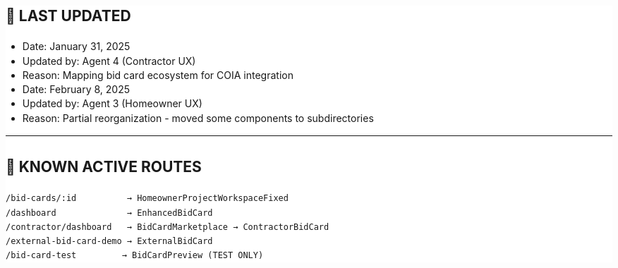 
## 📅 LAST UPDATED
- Date: January 31, 2025
- Updated by: Agent 4 (Contractor UX)
- Reason: Mapping bid card ecosystem for COIA integration
- Date: February 8, 2025
- Updated by: Agent 3 (Homeowner UX)
- Reason: Partial reorganization - moved some components to subdirectories

---

## 🔄 KNOWN ACTIVE ROUTES

```
/bid-cards/:id          → HomeownerProjectWorkspaceFixed
/dashboard              → EnhancedBidCard
/contractor/dashboard   → BidCardMarketplace → ContractorBidCard
/external-bid-card-demo → ExternalBidCard
/bid-card-test         → BidCardPreview (TEST ONLY)
```